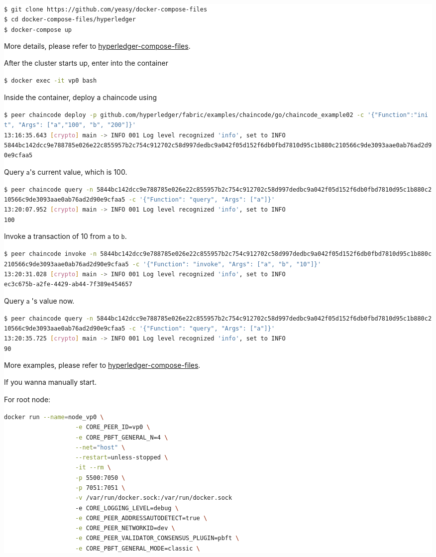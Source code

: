 ```sh
$ git clone https://github.com/yeasy/docker-compose-files
$ cd docker-compose-files/hyperledger
$ docker-compose up
```

More details, please refer to [hyperledger-compose-files](https://github.com/yeasy/docker-compose-files#hyperledger).

After the cluster starts up, enter into the container
```sh
$ docker exec -it vp0 bash
```
    
Inside the container, deploy a chaincode using

```sh
$ peer chaincode deploy -p github.com/hyperledger/fabric/examples/chaincode/go/chaincode_example02 -c '{"Function":"init", "Args": ["a","100", "b", "200"]}'
13:16:35.643 [crypto] main -> INFO 001 Log level recognized 'info', set to INFO
5844bc142dcc9e788785e026e22c855957b2c754c912702c58d997dedbc9a042f05d152f6db0fbd7810d95c1b880c210566c9de3093aae0ab76ad2d90e9cfaa5
```

Query `a`'s current value, which is 100.
```sh
$ peer chaincode query -n 5844bc142dcc9e788785e026e22c855957b2c754c912702c58d997dedbc9a042f05d152f6db0fbd7810d95c1b880c210566c9de3093aae0ab76ad2d90e9cfaa5 -c '{"Function": "query", "Args": ["a"]}'
13:20:07.952 [crypto] main -> INFO 001 Log level recognized 'info', set to INFO
100
```

Invoke a transaction of 10 from `a` to `b`.
```sh
$ peer chaincode invoke -n 5844bc142dcc9e788785e026e22c855957b2c754c912702c58d997dedbc9a042f05d152f6db0fbd7810d95c1b880c210566c9de3093aae0ab76ad2d90e9cfaa5 -c '{"Function": "invoke", "Args": ["a", "b", "10"]}'
13:20:31.028 [crypto] main -> INFO 001 Log level recognized 'info', set to INFO
ec3c675b-a2fe-4429-ab44-7f389e454657
```
Query `a` 's value now.
```sh
$ peer chaincode query -n 5844bc142dcc9e788785e026e22c855957b2c754c912702c58d997dedbc9a042f05d152f6db0fbd7810d95c1b880c210566c9de3093aae0ab76ad2d90e9cfaa5 -c '{"Function": "query", "Args": ["a"]}'
13:20:35.725 [crypto] main -> INFO 001 Log level recognized 'info', set to INFO
90
```

More examples, please refer to [hyperledger-compose-files](https://github.com/yeasy/docker-compose-files#hyperledger).


If you wanna manually start.

For root node:

```sh
docker run --name=node_vp0 \
                    -e CORE_PEER_ID=vp0 \
                    -e CORE_PBFT_GENERAL_N=4 \
                    --net="host" \
                    --restart=unless-stopped \
                    -it --rm \
                    -p 5500:7050 \
                    -p 7051:7051 \
                    -v /var/run/docker.sock:/var/run/docker.sock
                    -e CORE_LOGGING_LEVEL=debug \
                    -e CORE_PEER_ADDRESSAUTODETECT=true \
                    -e CORE_PEER_NETWORKID=dev \
                    -e CORE_PEER_VALIDATOR_CONSENSUS_PLUGIN=pbft \
                    -e CORE_PBFT_GENERAL_MODE=classic \
```